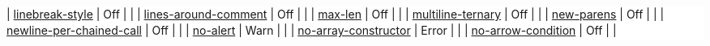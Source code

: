 | [linebreak-style](https://eslint.org/docs/rules/linebreak-style)                                                                                                                                      | Off   |                                                                                                                                                                                                                                                                                                                                                                                                                            |
| [lines-around-comment](https://eslint.org/docs/rules/lines-around-comment)                                                                                                                            | Off   |                                                                                                                                                                                                                                                                                                                                                                                                                            |
| [max-len](https://eslint.org/docs/rules/max-len)                                                                                                                                                      | Off   |                                                                                                                                                                                                                                                                                                                                                                                                                            |
| [multiline-ternary](https://eslint.org/docs/rules/multiline-ternary)                                                                                                                                  | Off   |                                                                                                                                                                                                                                                                                                                                                                                                                            |
| [new-parens](https://eslint.org/docs/rules/new-parens)                                                                                                                                                | Off   |                                                                                                                                                                                                                                                                                                                                                                                                                            |
| [newline-per-chained-call](https://eslint.org/docs/rules/newline-per-chained-call)                                                                                                                    | Off   |                                                                                                                                                                                                                                                                                                                                                                                                                            |
| [no-alert](https://eslint.org/docs/rules/no-alert)                                                                                                                                                    | Warn  |                                                                                                                                                                                                                                                                                                                                                                                                                            |
| [no-array-constructor](https://eslint.org/docs/rules/no-array-constructor)                                                                                                                            | Error |                                                                                                                                                                                                                                                                                                                                                                                                                            |
| [no-arrow-condition](https://eslint.org/docs/rules/no-arrow-condition)                                                                                                                                | Off   |                                                                                                                                                                                                                                                                                                                                                                                                                            |